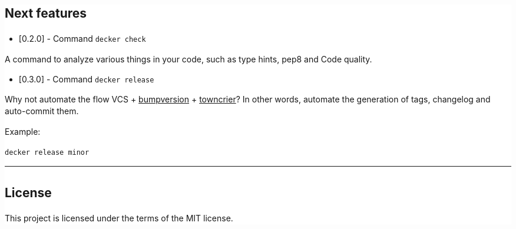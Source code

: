 ## Next features

- [0.2.0] - Command `decker check`

A command to analyze various things in your code, such as type hints, pep8 and Code quality.

- [0.3.0] - Command `decker release`

Why not automate the flow VCS + [bumpversion](https://github.com/peritus/bumpversion) + [towncrier](https://github.com/twisted/towncrier)? In other words, automate the generation of tags, changelog and auto-commit them.

Example:

```
decker release minor
```

---

## License

This project is licensed under the terms of the MIT license.
